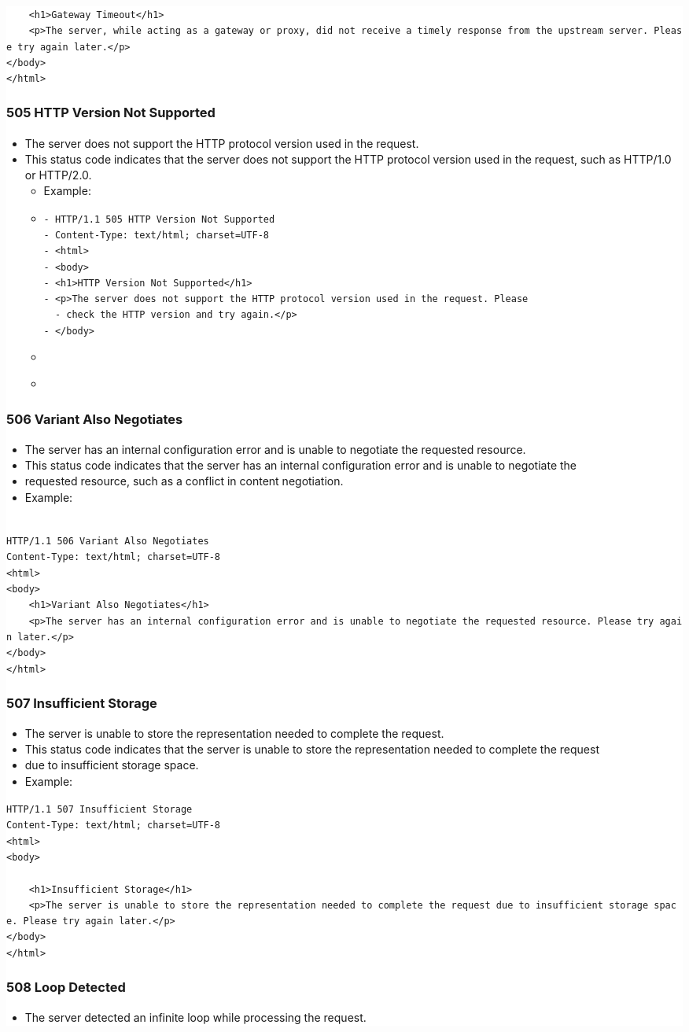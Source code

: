 ```
    <h1>Gateway Timeout</h1>
    <p>The server, while acting as a gateway or proxy, did not receive a timely response from the upstream server. Please try again later.</p>
</body>
</html>
```
### 505 HTTP Version Not Supported
- The server does not support the HTTP protocol version used in the request.
- This status code indicates that the server does not support the HTTP protocol version used in the request, such as HTTP/1.0 or HTTP/2.0.
  - Example:
  - ```http
    - HTTP/1.1 505 HTTP Version Not Supported
    - Content-Type: text/html; charset=UTF-8
    - <html>
    - <body>    
    - <h1>HTTP Version Not Supported</h1>
    - <p>The server does not support the HTTP protocol version used in the request. Please
      - check the HTTP version and try again.</p>
    - </body>
  - </html>
  - ```
### 506 Variant Also Negotiates
- The server has an internal configuration error and is unable to negotiate the requested resource.
- This status code indicates that the server has an internal configuration error and is unable to negotiate the
- requested resource, such as a conflict in content negotiation.
- Example:
```http

HTTP/1.1 506 Variant Also Negotiates
Content-Type: text/html; charset=UTF-8
<html>
<body>
    <h1>Variant Also Negotiates</h1>
    <p>The server has an internal configuration error and is unable to negotiate the requested resource. Please try again later.</p>
</body>
</html>
```
### 507 Insufficient Storage
- The server is unable to store the representation needed to complete the request.
- This status code indicates that the server is unable to store the representation needed to complete the request   
- due to insufficient storage space.
- Example:
```http
HTTP/1.1 507 Insufficient Storage
Content-Type: text/html; charset=UTF-8
<html>
<body>

    <h1>Insufficient Storage</h1>
    <p>The server is unable to store the representation needed to complete the request due to insufficient storage space. Please try again later.</p>
</body>
</html>

```
### 508 Loop Detected
- The server detected an infinite loop while processing the request.
